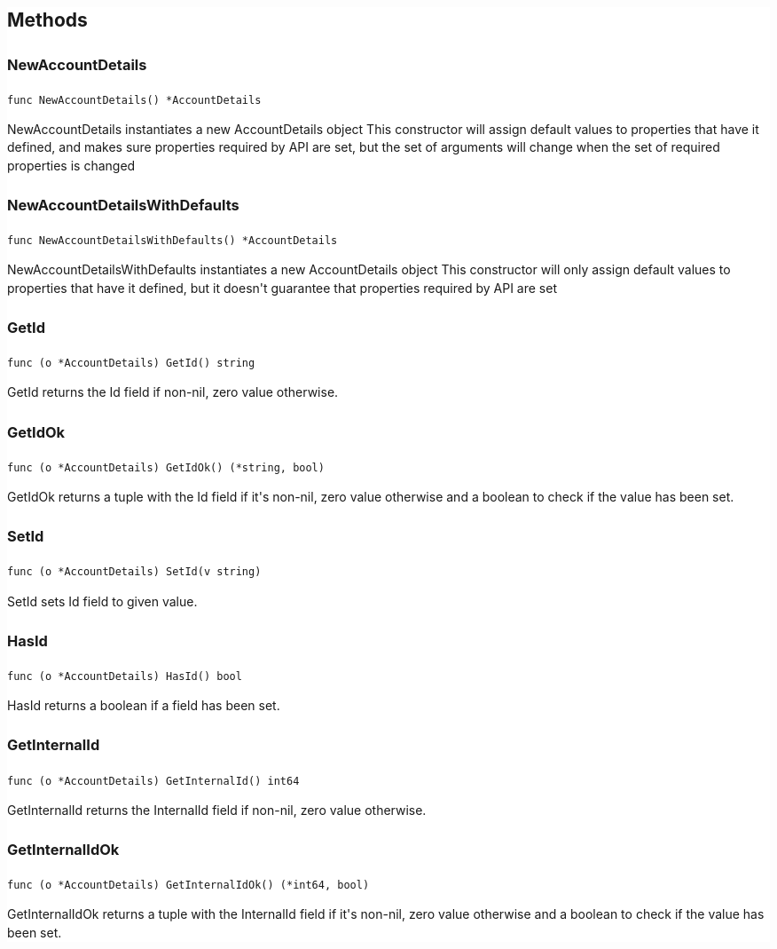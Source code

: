 ## Methods

### NewAccountDetails

`func NewAccountDetails() *AccountDetails`

NewAccountDetails instantiates a new AccountDetails object
This constructor will assign default values to properties that have it defined,
and makes sure properties required by API are set, but the set of arguments
will change when the set of required properties is changed

### NewAccountDetailsWithDefaults

`func NewAccountDetailsWithDefaults() *AccountDetails`

NewAccountDetailsWithDefaults instantiates a new AccountDetails object
This constructor will only assign default values to properties that have it defined,
but it doesn't guarantee that properties required by API are set

### GetId

`func (o *AccountDetails) GetId() string`

GetId returns the Id field if non-nil, zero value otherwise.

### GetIdOk

`func (o *AccountDetails) GetIdOk() (*string, bool)`

GetIdOk returns a tuple with the Id field if it's non-nil, zero value otherwise
and a boolean to check if the value has been set.

### SetId

`func (o *AccountDetails) SetId(v string)`

SetId sets Id field to given value.

### HasId

`func (o *AccountDetails) HasId() bool`

HasId returns a boolean if a field has been set.

### GetInternalId

`func (o *AccountDetails) GetInternalId() int64`

GetInternalId returns the InternalId field if non-nil, zero value otherwise.

### GetInternalIdOk

`func (o *AccountDetails) GetInternalIdOk() (*int64, bool)`

GetInternalIdOk returns a tuple with the InternalId field if it's non-nil, zero value otherwise
and a boolean to check if the value has been set.
